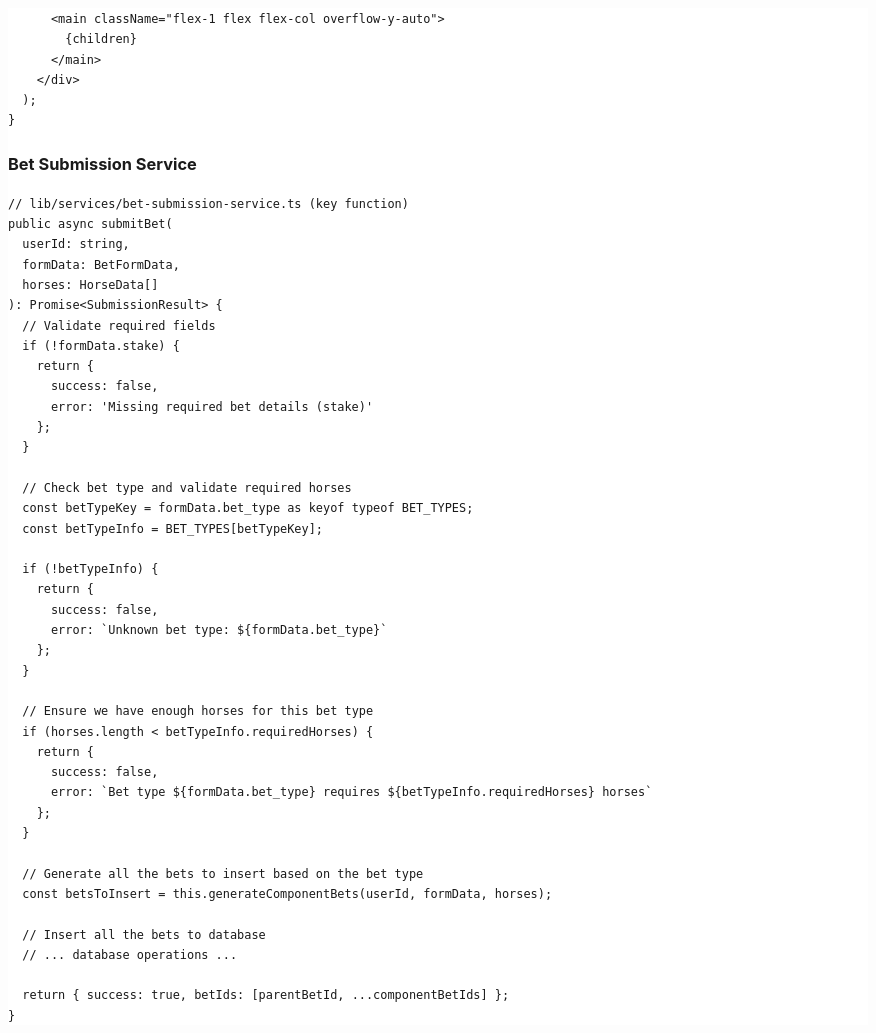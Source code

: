 ```tsx
      <main className="flex-1 flex flex-col overflow-y-auto">
        {children}
      </main>
    </div>
  );
}
```

### Bet Submission Service
```tsx
// lib/services/bet-submission-service.ts (key function)
public async submitBet(
  userId: string,
  formData: BetFormData,
  horses: HorseData[]
): Promise<SubmissionResult> {
  // Validate required fields
  if (!formData.stake) {
    return {
      success: false,
      error: 'Missing required bet details (stake)'
    };
  }

  // Check bet type and validate required horses
  const betTypeKey = formData.bet_type as keyof typeof BET_TYPES;
  const betTypeInfo = BET_TYPES[betTypeKey];
  
  if (!betTypeInfo) {
    return {
      success: false,
      error: `Unknown bet type: ${formData.bet_type}`
    };
  }
  
  // Ensure we have enough horses for this bet type
  if (horses.length < betTypeInfo.requiredHorses) {
    return {
      success: false,
      error: `Bet type ${formData.bet_type} requires ${betTypeInfo.requiredHorses} horses`
    };
  }

  // Generate all the bets to insert based on the bet type
  const betsToInsert = this.generateComponentBets(userId, formData, horses);
  
  // Insert all the bets to database
  // ... database operations ...
  
  return { success: true, betIds: [parentBetId, ...componentBetIds] };
}
```
